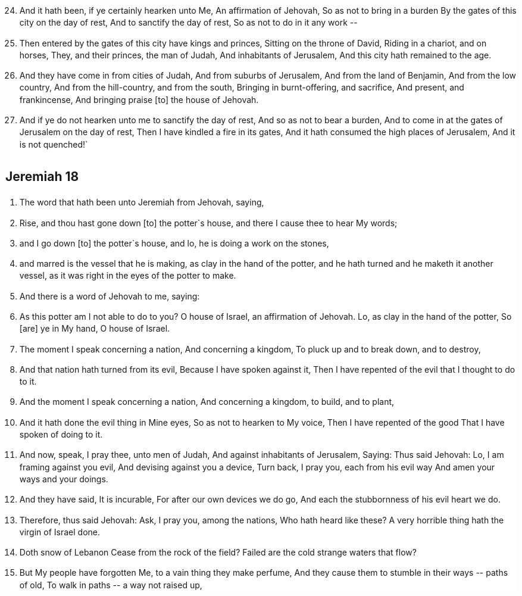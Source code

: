 24. And it hath been, if ye certainly hearken unto Me, An  affirmation of Jehovah, So as not to bring in a burden By the  gates of this city on the day of rest, And to sanctify the day  of rest, So as not to do in it any work --

25. Then entered by the gates of this city have kings and  princes, Sitting on the throne of David, Riding in a chariot,  and on horses, They, and their princes, the man of Judah, And  inhabitants of Jerusalem, And this city hath remained to the  age.

26. And they have come in from cities of Judah, And from  suburbs of Jerusalem, And from the land of Benjamin, And from  the low country, And from the hill-country, and from the south,  Bringing in burnt-offering, and sacrifice, And present, and  frankincense, And bringing praise [to] the house of Jehovah.

27. And if ye do not hearken unto me to sanctify the day of  rest, And so as not to bear a burden, And to come in at the  gates of Jerusalem on the day of rest, Then I have kindled a  fire in its gates, And it hath consumed the high places of  Jerusalem, And it is not quenched!`

## Jeremiah 18

1. The word that hath been unto Jeremiah from Jehovah, saying,

2. Rise, and thou hast gone down [to] the potter`s house, and  there I cause thee to hear My words;

3. and I go down [to] the potter`s house, and lo, he is doing  a work on the stones,

4. and marred is the vessel that he is making, as clay in the  hand of the potter, and he hath turned and he maketh it another  vessel, as it was right in the eyes of the potter to make.

5. And there is a word of Jehovah to me, saying:

6. As this potter am I not able to do to you? O house of  Israel, an affirmation of Jehovah. Lo, as clay in the hand of  the potter, So [are] ye in My hand, O house of Israel.

7. The moment I speak concerning a nation, And concerning a  kingdom, To pluck up and to break down, and to destroy,

8. And that nation hath turned from its evil, Because I have  spoken against it, Then I have repented of the evil that I  thought to do to it.

9. And the moment I speak concerning a nation, And concerning  a kingdom, to build, and to plant,

10. And it hath done the evil thing in Mine eyes, So as not to  hearken to My voice, Then I have repented of the good That I  have spoken of doing to it.

11. And now, speak, I pray thee, unto men of Judah, And  against inhabitants of Jerusalem, Saying: Thus said Jehovah:  Lo, I am framing against you evil, And devising against you a  device, Turn back, I pray you, each from his evil way And amen  your ways and your doings.

12. And they have said, It is incurable, For after our own  devices we do go, And each the stubbornness of his evil heart  we do.

13. Therefore, thus said Jehovah: Ask, I pray you, among the  nations, Who hath heard like these? A very horrible thing hath  the virgin of Israel done.

14. Doth snow of Lebanon Cease from the rock of the field?  Failed are the cold strange waters that flow?

15. But My people have forgotten Me, to a vain thing they make  perfume, And they cause them to stumble in their ways -- paths  of old, To walk in paths -- a way not raised up,
